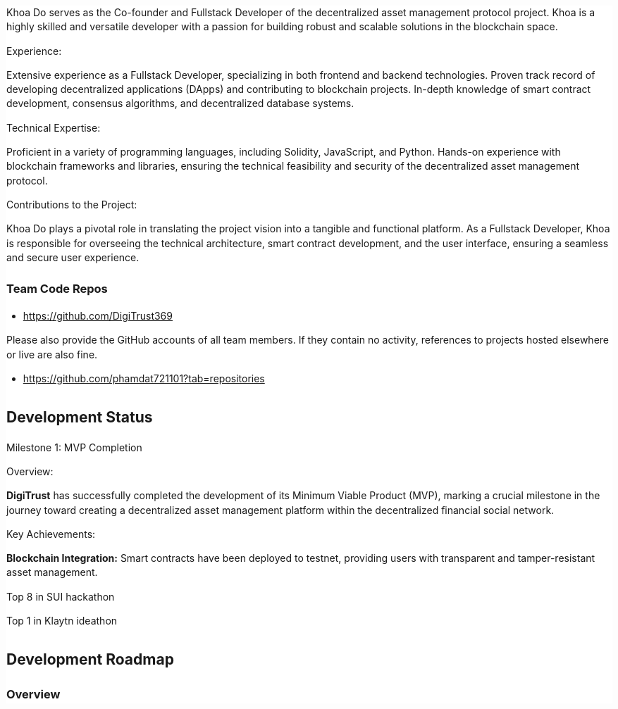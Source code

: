 Khoa Do serves as the Co-founder and Fullstack Developer of the decentralized asset management protocol project. Khoa is a highly skilled and versatile developer with a passion for building robust and scalable solutions in the blockchain space.

Experience:

Extensive experience as a Fullstack Developer, specializing in both frontend and backend technologies.
Proven track record of developing decentralized applications (DApps) and contributing to blockchain projects.
In-depth knowledge of smart contract development, consensus algorithms, and decentralized database systems.

Technical Expertise:

Proficient in a variety of programming languages, including Solidity, JavaScript, and Python.
Hands-on experience with blockchain frameworks and libraries, ensuring the technical feasibility and security of the decentralized asset management protocol.

Contributions to the Project:

Khoa Do plays a pivotal role in translating the project vision into a tangible and functional platform. As a Fullstack Developer, Khoa is responsible for overseeing the technical architecture, smart contract development, and the user interface, ensuring a seamless and secure user experience.

### Team Code Repos

- https://github.com/DigiTrust369

Please also provide the GitHub accounts of all team members. If they contain no activity, references to projects hosted elsewhere or live are also fine.

- https://github.com/phamdat721101?tab=repositories


## Development Status

Milestone 1: MVP Completion

Overview:

**DigiTrust** has successfully completed the development of its Minimum Viable Product (MVP), marking a crucial milestone in the journey toward creating a decentralized asset management platform within the decentralized financial social network.

Key Achievements:

**Blockchain Integration:** Smart contracts have been deployed to testnet, providing users with transparent and tamper-resistant asset management.

Top 8 in SUI hackathon

Top 1 in Klaytn ideathon
## Development Roadmap

### Overview
